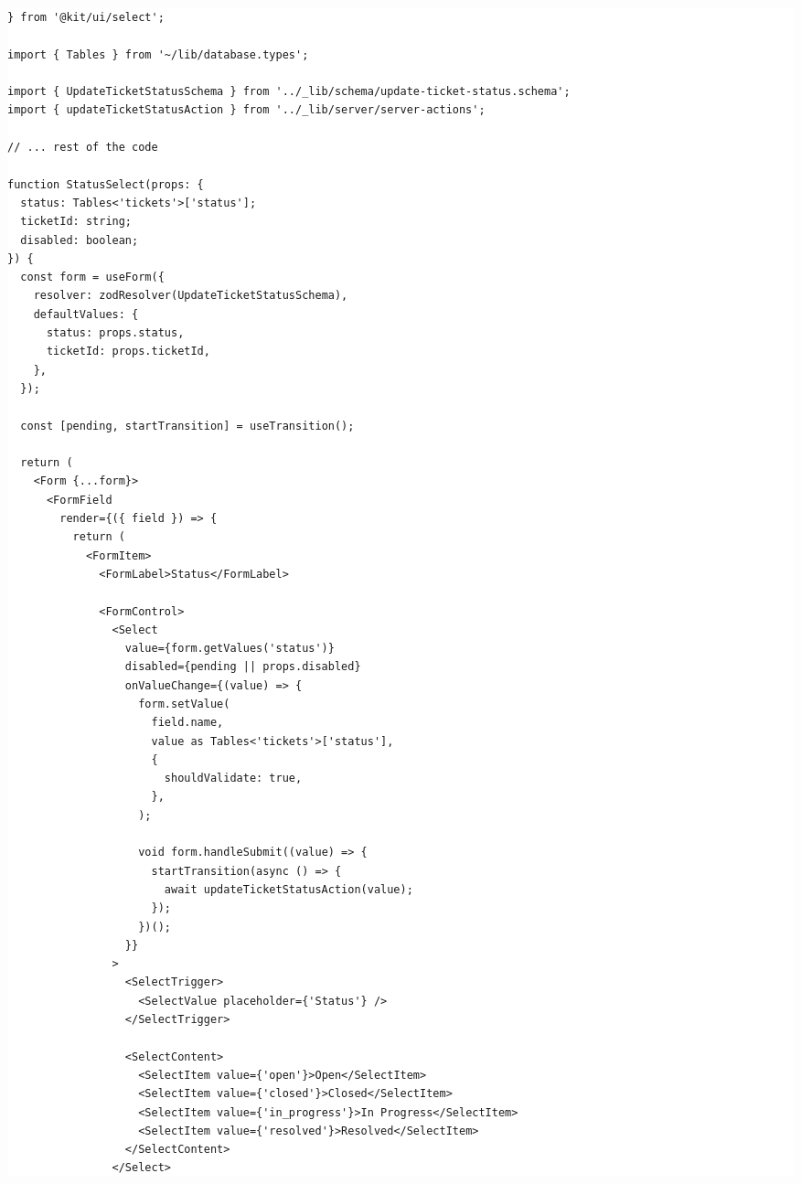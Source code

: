 ```tsx title="apps/web/app/home/[account]/tickets/[ticketId]/_components/ticket-details-container.tsx"
} from '@kit/ui/select';

import { Tables } from '~/lib/database.types';

import { UpdateTicketStatusSchema } from '../_lib/schema/update-ticket-status.schema';
import { updateTicketStatusAction } from '../_lib/server/server-actions';

// ... rest of the code

function StatusSelect(props: {
  status: Tables<'tickets'>['status'];
  ticketId: string;
  disabled: boolean;
}) {
  const form = useForm({
    resolver: zodResolver(UpdateTicketStatusSchema),
    defaultValues: {
      status: props.status,
      ticketId: props.ticketId,
    },
  });

  const [pending, startTransition] = useTransition();

  return (
    <Form {...form}>
      <FormField
        render={({ field }) => {
          return (
            <FormItem>
              <FormLabel>Status</FormLabel>

              <FormControl>
                <Select
                  value={form.getValues('status')}
                  disabled={pending || props.disabled}
                  onValueChange={(value) => {
                    form.setValue(
                      field.name,
                      value as Tables<'tickets'>['status'],
                      {
                        shouldValidate: true,
                      },
                    );

                    void form.handleSubmit((value) => {
                      startTransition(async () => {
                        await updateTicketStatusAction(value);
                      });
                    })();
                  }}
                >
                  <SelectTrigger>
                    <SelectValue placeholder={'Status'} />
                  </SelectTrigger>

                  <SelectContent>
                    <SelectItem value={'open'}>Open</SelectItem>
                    <SelectItem value={'closed'}>Closed</SelectItem>
                    <SelectItem value={'in_progress'}>In Progress</SelectItem>
                    <SelectItem value={'resolved'}>Resolved</SelectItem>
                  </SelectContent>
                </Select>
```